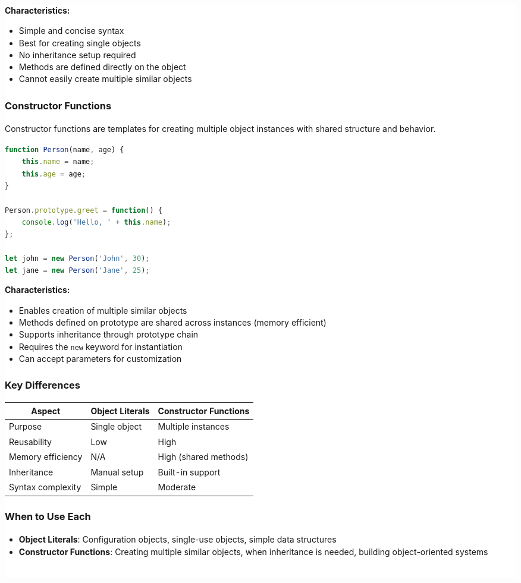 **Characteristics:**
- Simple and concise syntax
- Best for creating single objects
- No inheritance setup required
- Methods are defined directly on the object
- Cannot easily create multiple similar objects

### Constructor Functions

Constructor functions are templates for creating multiple object instances with shared structure and behavior.

```javascript
function Person(name, age) {
    this.name = name;
    this.age = age;
}

Person.prototype.greet = function() {
    console.log('Hello, ' + this.name);
};

let john = new Person('John', 30);
let jane = new Person('Jane', 25);
```

**Characteristics:**
- Enables creation of multiple similar objects
- Methods defined on prototype are shared across instances (memory efficient)
- Supports inheritance through prototype chain
- Requires the `new` keyword for instantiation
- Can accept parameters for customization

### Key Differences

| Aspect | Object Literals | Constructor Functions |
|--------|----------------|----------------------|
| Purpose | Single object | Multiple instances |
| Reusability | Low | High |
| Memory efficiency | N/A | High (shared methods) |
| Inheritance | Manual setup | Built-in support |
| Syntax complexity | Simple | Moderate |

### When to Use Each

- **Object Literals**: Configuration objects, single-use objects, simple data structures
- **Constructor Functions**: Creating multiple similar objects, when inheritance is needed, building object-oriented systems

<br>
